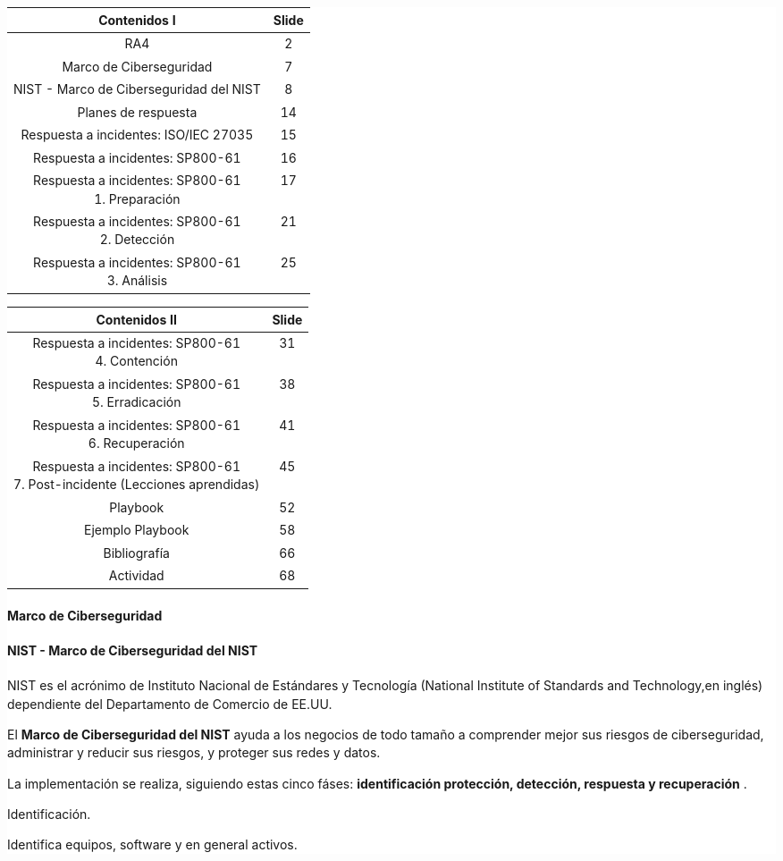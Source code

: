 | Contenidos I | Slide |
| :-: | :-: |
| RA4 | 2 |
| Marco de Ciberseguridad | 7 |
| NIST - Marco de Ciberseguridad del NIST | 8 |
| Planes de respuesta | 14 |
| Respuesta a incidentes: ISO/IEC 27035 | 15 |
| Respuesta a incidentes: SP800-61 | 16 |
| Respuesta a incidentes: SP800-61<br />1. Preparación | 17 |
| Respuesta a incidentes: SP800-61<br />2. Detección | 21 |
| Respuesta a incidentes: SP800-61<br />3. Análisis | 25 |

| Contenidos II | Slide |
| :-: | :-: |
| Respuesta a incidentes: SP800-61<br />4. Contención | 31 |
| Respuesta a incidentes: SP800-61<br />5. Erradicación | 38 |
| Respuesta a incidentes: SP800-61<br />6. Recuperación | 41 |
| Respuesta a incidentes: SP800-61<br />7. Post-incidente (Lecciones aprendidas) | 45 |
| Playbook | 52 |
| Ejemplo Playbook | 58 |
| Bibliografía | 66 |
| Actividad | 68 |

#### Marco de Ciberseguridad

#### NIST - Marco de Ciberseguridad del NIST

NIST es el acrónimo de Instituto Nacional de Estándares y Tecnología \(National Institute of Standards and Technology\,en inglés\) dependiente del Departamento de Comercio de EE\.UU\.

El  __Marco de Ciberseguridad del NIST__  ayuda a los negocios de todo tamaño a comprender mejor sus riesgos de ciberseguridad\, administrar y reducir sus riesgos\, y proteger sus redes y datos\.

La implementación se realiza\, siguiendo estas cinco fáses:  __identificación protección\, detección\, respuesta y recuperación__ \.

Identificación\.

Identifica equipos\, software y en general activos\.
